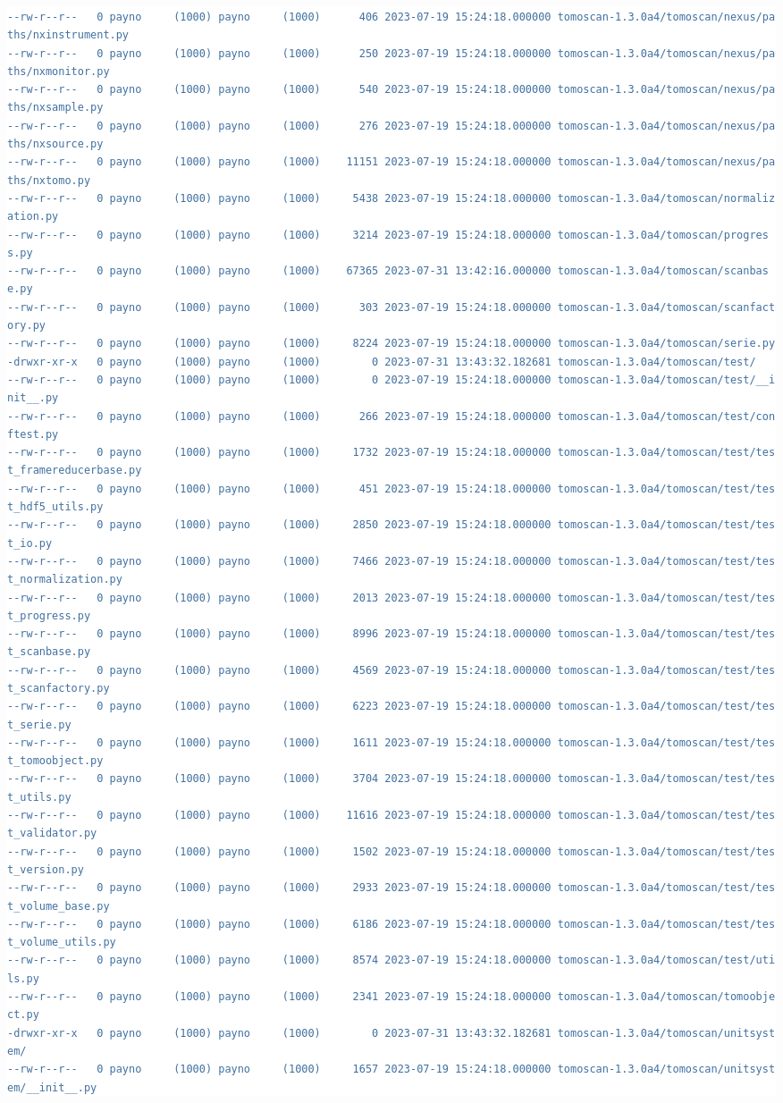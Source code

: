 ```diff
--rw-r--r--   0 payno     (1000) payno     (1000)      406 2023-07-19 15:24:18.000000 tomoscan-1.3.0a4/tomoscan/nexus/paths/nxinstrument.py
--rw-r--r--   0 payno     (1000) payno     (1000)      250 2023-07-19 15:24:18.000000 tomoscan-1.3.0a4/tomoscan/nexus/paths/nxmonitor.py
--rw-r--r--   0 payno     (1000) payno     (1000)      540 2023-07-19 15:24:18.000000 tomoscan-1.3.0a4/tomoscan/nexus/paths/nxsample.py
--rw-r--r--   0 payno     (1000) payno     (1000)      276 2023-07-19 15:24:18.000000 tomoscan-1.3.0a4/tomoscan/nexus/paths/nxsource.py
--rw-r--r--   0 payno     (1000) payno     (1000)    11151 2023-07-19 15:24:18.000000 tomoscan-1.3.0a4/tomoscan/nexus/paths/nxtomo.py
--rw-r--r--   0 payno     (1000) payno     (1000)     5438 2023-07-19 15:24:18.000000 tomoscan-1.3.0a4/tomoscan/normalization.py
--rw-r--r--   0 payno     (1000) payno     (1000)     3214 2023-07-19 15:24:18.000000 tomoscan-1.3.0a4/tomoscan/progress.py
--rw-r--r--   0 payno     (1000) payno     (1000)    67365 2023-07-31 13:42:16.000000 tomoscan-1.3.0a4/tomoscan/scanbase.py
--rw-r--r--   0 payno     (1000) payno     (1000)      303 2023-07-19 15:24:18.000000 tomoscan-1.3.0a4/tomoscan/scanfactory.py
--rw-r--r--   0 payno     (1000) payno     (1000)     8224 2023-07-19 15:24:18.000000 tomoscan-1.3.0a4/tomoscan/serie.py
-drwxr-xr-x   0 payno     (1000) payno     (1000)        0 2023-07-31 13:43:32.182681 tomoscan-1.3.0a4/tomoscan/test/
--rw-r--r--   0 payno     (1000) payno     (1000)        0 2023-07-19 15:24:18.000000 tomoscan-1.3.0a4/tomoscan/test/__init__.py
--rw-r--r--   0 payno     (1000) payno     (1000)      266 2023-07-19 15:24:18.000000 tomoscan-1.3.0a4/tomoscan/test/conftest.py
--rw-r--r--   0 payno     (1000) payno     (1000)     1732 2023-07-19 15:24:18.000000 tomoscan-1.3.0a4/tomoscan/test/test_framereducerbase.py
--rw-r--r--   0 payno     (1000) payno     (1000)      451 2023-07-19 15:24:18.000000 tomoscan-1.3.0a4/tomoscan/test/test_hdf5_utils.py
--rw-r--r--   0 payno     (1000) payno     (1000)     2850 2023-07-19 15:24:18.000000 tomoscan-1.3.0a4/tomoscan/test/test_io.py
--rw-r--r--   0 payno     (1000) payno     (1000)     7466 2023-07-19 15:24:18.000000 tomoscan-1.3.0a4/tomoscan/test/test_normalization.py
--rw-r--r--   0 payno     (1000) payno     (1000)     2013 2023-07-19 15:24:18.000000 tomoscan-1.3.0a4/tomoscan/test/test_progress.py
--rw-r--r--   0 payno     (1000) payno     (1000)     8996 2023-07-19 15:24:18.000000 tomoscan-1.3.0a4/tomoscan/test/test_scanbase.py
--rw-r--r--   0 payno     (1000) payno     (1000)     4569 2023-07-19 15:24:18.000000 tomoscan-1.3.0a4/tomoscan/test/test_scanfactory.py
--rw-r--r--   0 payno     (1000) payno     (1000)     6223 2023-07-19 15:24:18.000000 tomoscan-1.3.0a4/tomoscan/test/test_serie.py
--rw-r--r--   0 payno     (1000) payno     (1000)     1611 2023-07-19 15:24:18.000000 tomoscan-1.3.0a4/tomoscan/test/test_tomoobject.py
--rw-r--r--   0 payno     (1000) payno     (1000)     3704 2023-07-19 15:24:18.000000 tomoscan-1.3.0a4/tomoscan/test/test_utils.py
--rw-r--r--   0 payno     (1000) payno     (1000)    11616 2023-07-19 15:24:18.000000 tomoscan-1.3.0a4/tomoscan/test/test_validator.py
--rw-r--r--   0 payno     (1000) payno     (1000)     1502 2023-07-19 15:24:18.000000 tomoscan-1.3.0a4/tomoscan/test/test_version.py
--rw-r--r--   0 payno     (1000) payno     (1000)     2933 2023-07-19 15:24:18.000000 tomoscan-1.3.0a4/tomoscan/test/test_volume_base.py
--rw-r--r--   0 payno     (1000) payno     (1000)     6186 2023-07-19 15:24:18.000000 tomoscan-1.3.0a4/tomoscan/test/test_volume_utils.py
--rw-r--r--   0 payno     (1000) payno     (1000)     8574 2023-07-19 15:24:18.000000 tomoscan-1.3.0a4/tomoscan/test/utils.py
--rw-r--r--   0 payno     (1000) payno     (1000)     2341 2023-07-19 15:24:18.000000 tomoscan-1.3.0a4/tomoscan/tomoobject.py
-drwxr-xr-x   0 payno     (1000) payno     (1000)        0 2023-07-31 13:43:32.182681 tomoscan-1.3.0a4/tomoscan/unitsystem/
--rw-r--r--   0 payno     (1000) payno     (1000)     1657 2023-07-19 15:24:18.000000 tomoscan-1.3.0a4/tomoscan/unitsystem/__init__.py
```